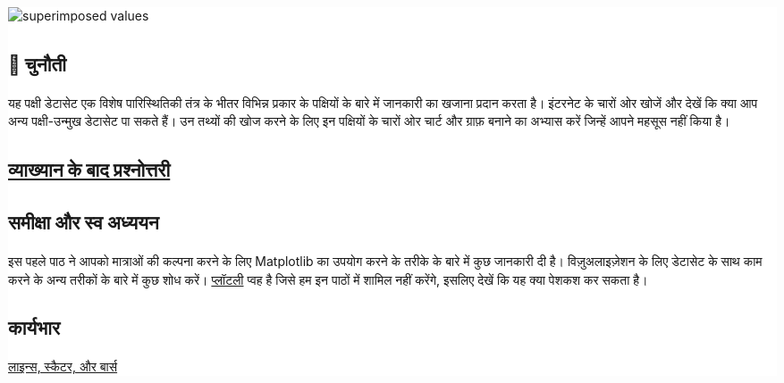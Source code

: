 ![superimposed values](images/superimposed.png)

## 🚀 चुनौती

यह पक्षी डेटासेट एक विशेष पारिस्थितिकी तंत्र के भीतर विभिन्न प्रकार के पक्षियों के बारे में जानकारी का खजाना प्रदान करता है। इंटरनेट के चारों ओर खोजें और देखें कि क्या आप अन्य पक्षी-उन्मुख डेटासेट पा सकते हैं। उन तथ्यों की खोज करने के लिए इन पक्षियों के चारों ओर चार्ट और ग्राफ़ बनाने का अभ्यास करें जिन्हें आपने महसूस नहीं किया है।
## [व्याख्यान के बाद प्रश्नोत्तरी](https://red-water-0103e7a0f.azurestaticapps.net/quiz/17)

## समीक्षा और स्व अध्ययन

इस पहले पाठ ने आपको मात्राओं की कल्पना करने के लिए Matplotlib का उपयोग करने के तरीके के बारे में कुछ जानकारी दी है। विज़ुअलाइज़ेशन के लिए डेटासेट के साथ काम करने के अन्य तरीकों के बारे में कुछ शोध करें। [प्लॉटली](https://github.com/plotly/plotly.py) प्वह है जिसे हम इन पाठों में शामिल नहीं करेंगे, इसलिए देखें कि यह क्या पेशकश कर सकता है।
## कार्यभार

[लाइन्स, स्कैटर, और बार्स](assignment.md)
